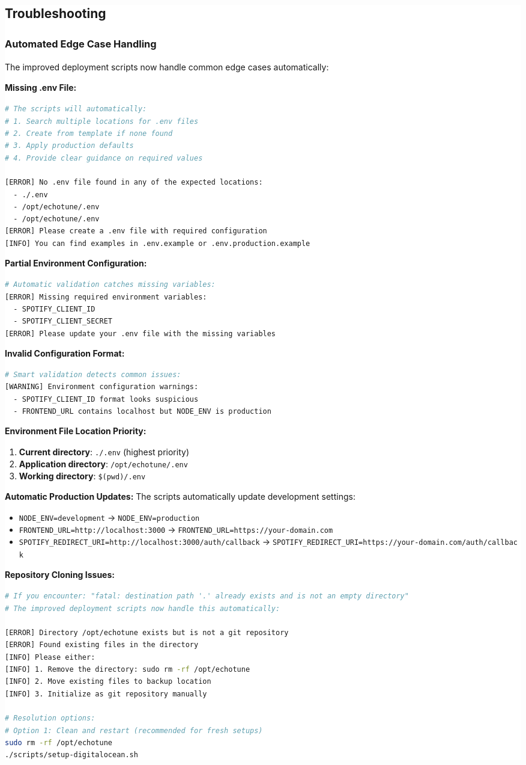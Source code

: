 ## Troubleshooting

### Automated Edge Case Handling

The improved deployment scripts now handle common edge cases automatically:

**Missing .env File:**
```bash
# The scripts will automatically:
# 1. Search multiple locations for .env files
# 2. Create from template if none found
# 3. Apply production defaults
# 4. Provide clear guidance on required values

[ERROR] No .env file found in any of the expected locations:
  - ./.env
  - /opt/echotune/.env
  - /opt/echotune/.env
[ERROR] Please create a .env file with required configuration
[INFO] You can find examples in .env.example or .env.production.example
```

**Partial Environment Configuration:**
```bash
# Automatic validation catches missing variables:
[ERROR] Missing required environment variables:
  - SPOTIFY_CLIENT_ID
  - SPOTIFY_CLIENT_SECRET
[ERROR] Please update your .env file with the missing variables
```

**Invalid Configuration Format:**
```bash
# Smart validation detects common issues:
[WARNING] Environment configuration warnings:
  - SPOTIFY_CLIENT_ID format looks suspicious
  - FRONTEND_URL contains localhost but NODE_ENV is production
```

**Environment File Location Priority:**
1. **Current directory**: `./.env` (highest priority)
2. **Application directory**: `/opt/echotune/.env`
3. **Working directory**: `$(pwd)/.env`

**Automatic Production Updates:**
The scripts automatically update development settings:
- `NODE_ENV=development` → `NODE_ENV=production`
- `FRONTEND_URL=http://localhost:3000` → `FRONTEND_URL=https://your-domain.com`
- `SPOTIFY_REDIRECT_URI=http://localhost:3000/auth/callback` → `SPOTIFY_REDIRECT_URI=https://your-domain.com/auth/callback`

**Repository Cloning Issues:**
```bash
# If you encounter: "fatal: destination path '.' already exists and is not an empty directory"
# The improved deployment scripts now handle this automatically:

[ERROR] Directory /opt/echotune exists but is not a git repository
[ERROR] Found existing files in the directory
[INFO] Please either:
[INFO] 1. Remove the directory: sudo rm -rf /opt/echotune
[INFO] 2. Move existing files to backup location
[INFO] 3. Initialize as git repository manually

# Resolution options:
# Option 1: Clean and restart (recommended for fresh setups)
sudo rm -rf /opt/echotune
./scripts/setup-digitalocean.sh
```